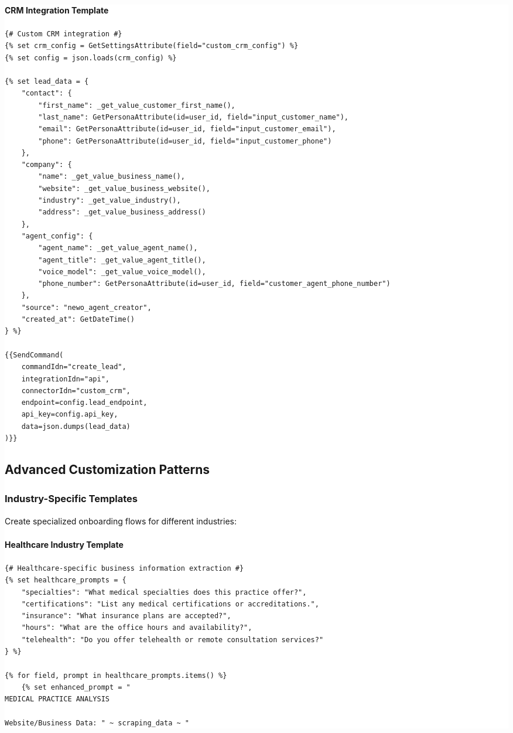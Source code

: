 
#### CRM Integration Template

```jinja2
{# Custom CRM integration #}
{% set crm_config = GetSettingsAttribute(field="custom_crm_config") %}
{% set config = json.loads(crm_config) %}

{% set lead_data = {
    "contact": {
        "first_name": _get_value_customer_first_name(),
        "last_name": GetPersonaAttribute(id=user_id, field="input_customer_name"),
        "email": GetPersonaAttribute(id=user_id, field="input_customer_email"),
        "phone": GetPersonaAttribute(id=user_id, field="input_customer_phone")
    },
    "company": {
        "name": _get_value_business_name(),
        "website": _get_value_business_website(),
        "industry": _get_value_industry(),
        "address": _get_value_business_address()
    },
    "agent_config": {
        "agent_name": _get_value_agent_name(),
        "agent_title": _get_value_agent_title(),
        "voice_model": _get_value_voice_model(),
        "phone_number": GetPersonaAttribute(id=user_id, field="customer_agent_phone_number")
    },
    "source": "newo_agent_creator",
    "created_at": GetDateTime()
} %}

{{SendCommand(
    commandIdn="create_lead",
    integrationIdn="api",
    connectorIdn="custom_crm",
    endpoint=config.lead_endpoint,
    api_key=config.api_key,
    data=json.dumps(lead_data)
)}}
```

## Advanced Customization Patterns

### Industry-Specific Templates

Create specialized onboarding flows for different industries:

#### Healthcare Industry Template

```jinja2
{# Healthcare-specific business information extraction #}
{% set healthcare_prompts = {
    "specialties": "What medical specialties does this practice offer?",
    "certifications": "List any medical certifications or accreditations.",
    "insurance": "What insurance plans are accepted?", 
    "hours": "What are the office hours and availability?",
    "telehealth": "Do you offer telehealth or remote consultation services?"
} %}

{% for field, prompt in healthcare_prompts.items() %}
    {% set enhanced_prompt = "
MEDICAL PRACTICE ANALYSIS

Website/Business Data: " ~ scraping_data ~ "

```